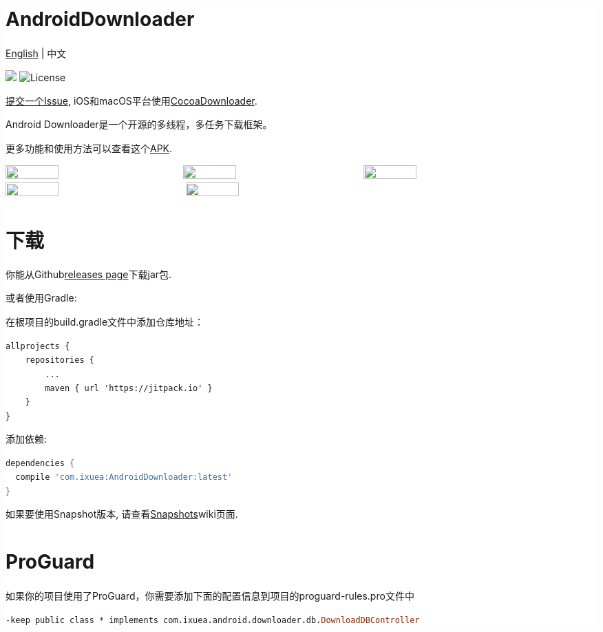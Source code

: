 AndroidDownloader
=====

[English][13] | 中文

[![](https://jitpack.io/v/com.ixuea/AndroidDownloader.svg)](https://jitpack.io/#com.ixuea/AndroidDownloader)
![License](https://img.shields.io/github/license/ixuea/AndroidDownloader.svg)

[提交一个Issue][10], iOS和macOS平台使用[CocoaDownloader][12].

Android Downloader是一个开源的多线程，多任务下载框架。

更多功能和使用方法可以查看这个[APK][20].

<img src="https://raw.githubusercontent.com/ixuea/AndroidDownloader/master/samples/art/home.png" width="30%" height="30%"><img src="https://raw.githubusercontent.com/ixuea/AndroidDownloader/master/samples/art/downloadAFile.png" width="30%" height="30%">
<img src="https://raw.githubusercontent.com/ixuea/AndroidDownloader/master/samples/art/useInList.png" width="30%" height="30%"> 
<img src="https://raw.githubusercontent.com/ixuea/AndroidDownloader/master/samples/art/downloading.png" width="30%" height="30%">
<img src="https://raw.githubusercontent.com/ixuea/AndroidDownloader/master/samples/art/downloaded.png" width="30%" height="30%">


下载
=======

你能从Github[releases page][40]下载jar包.

或者使用Gradle:

在根项目的build.gradle文件中添加仓库地址：

```
allprojects {
	repositories {
		...
		maven { url 'https://jitpack.io' }
	}
}
```

添加依赖:

```gradle
dependencies {
  compile 'com.ixuea:AndroidDownloader:latest'
}
```

如果要使用Snapshot版本, 请查看[Snapshots][50]wiki页面.

ProGuard
=======

如果你的项目使用了ProGuard，你需要添加下面的配置信息到项目的proguard-rules.pro文件中

```pro
-keep public class * implements com.ixuea.android.downloader.db.DownloadDBController
```


[10]: https://github.com/ixuea/AndroidDownloader/issues/new
[12]: http://a.ixuea.com/8
[13]: https://github.com/ixuea/AndroidDownloader
[14]: https://github.com/ixuea/AndroidDownloader/blob/master/docs/zh.md
[20]: https://i.woblog.cn
[30]: https://raw.github.com/ixuea/AndroidDownloader/master/samples/art/download-a-file.png
[31]: https://raw.github.com/ixuea/AndroidDownloader/master/samples/art/use-in-list.png
[32]: https://raw.github.com/ixuea/AndroidDownloader/master/samples/art/download-manager-downloading.png
[33]: https://raw.github.com/ixuea/AndroidDownloader/master/samples/art/download-manager-downloaded.png
[40]: https://github.com/ixuea/AndroidDownloader/releases
[50]: https://github.com/ixuea/AndroidDownloader/releases
[60]: https://github.com/ixuea/AndroidDownloader#build
[100]: http://a.ixuea.com/3
[200]: https://github.com/ixuea/AndroidDownloader/wiki
[201]: http://i.woblog.cn/AndroidDownloader/javadocs/2.0.0/